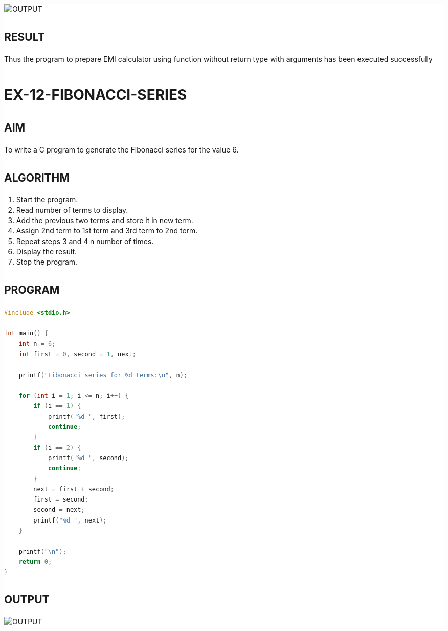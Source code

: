 ![OUTPUT](./outputs/img1.png)



## RESULT

Thus the program to prepare EMI calculator using function without return type with arguments has been executed successfully
 
 


# EX-12-FIBONACCI-SERIES
## AIM
To write a C program to generate the Fibonacci series for the value 6.

## ALGORITHM
1.	Start the program.
2.	Read number of terms to display.
3.	Add the previous two terms and store it in new term.
4.	Assign 2nd term to 1st term and 3rd term to 2nd term.
5.	Repeat steps 3 and 4 n number of times.
6.	Display the result.
7.	Stop the program.

## PROGRAM
``` c
#include <stdio.h>

int main() {
    int n = 6; 
    int first = 0, second = 1, next;

    printf("Fibonacci series for %d terms:\n", n);

    for (int i = 1; i <= n; i++) {
        if (i == 1) {
            printf("%d ", first);
            continue;
        }
        if (i == 2) {
            printf("%d ", second);
            continue;
        }
        next = first + second; 
        first = second;        
        second = next;         
        printf("%d ", next);
    }

    printf("\n"); 
    return 0;
}

```
## OUTPUT
![OUTPUT](./outputs/img2.png)
